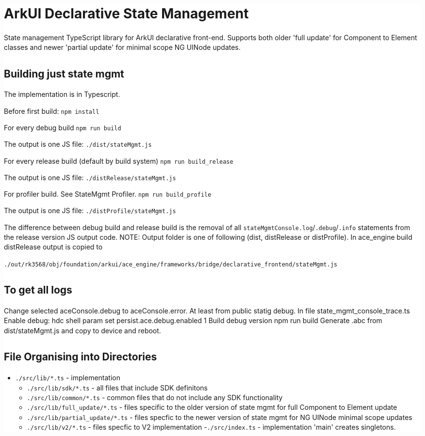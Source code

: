 # ArkUI Declarative State Management

State management TypeScript library for ArkUI declarative front-end.
Supports both older 'full update' for Component to Element classes
and newer 'partial update' for minimal scope NG UINode updates.

## Building just state mgmt

The implementation is in Typescript.

Before first build:
`npm install`

For every debug build
`npm run build`

The output is one JS file:
`./dist/stateMgmt.js`

For every release build (default by build system)
`npm run build_release`

The output is one JS file:
`./distRelease/stateMgmt.js`

For profiler build. See StateMgmt Profiler.
`npm run build_profile`

The output is one JS file:
`./distProfile/stateMgmt.js`

The difference between debug build and release build is the removal
of all `stateMgmtConsole.log`/`.debug`/`.info` statements from the
release version JS output code.
NOTE: Output folder is one of following (dist, distRelease or distProfile). In ace_engine build distRelease output is copied to
```bash
./out/rk3568/obj/foundation/arkui/ace_engine/frameworks/bridge/declarative_frontend/stateMgmt.js
```
## To get all logs
Change selected aceConsole.debug to aceConsole.error. At least from public statig debug. In file state_mgmt_console_trace.ts 
Enable debug: hdc shell param set persist.ace.debug.enabled 1
Build debug version npm run build
Generate .abc from dist/stateMgmt.js and copy to device and reboot.

## File Organising into Directories

- `./src/lib/*.ts` - implementation
    * `./src/lib/sdk/*.ts` - all files that include SDK definitons
    * `./src/lib/common/*.ts` - common files that do not include any SDK functionality
    * `./src/lib/full_update/*.ts` - files specific to the older version of state mgmt for full Component to Element update
    * `./src/lib/partial_update/*.ts` - files specfic to the newer version of state mgmt for NG UINode minimal scope updates
    * `./src/lib/v2/*.ts` - files specfic to V2 implementation
-`./src/index.ts` - implementation 'main' creates singletons.
